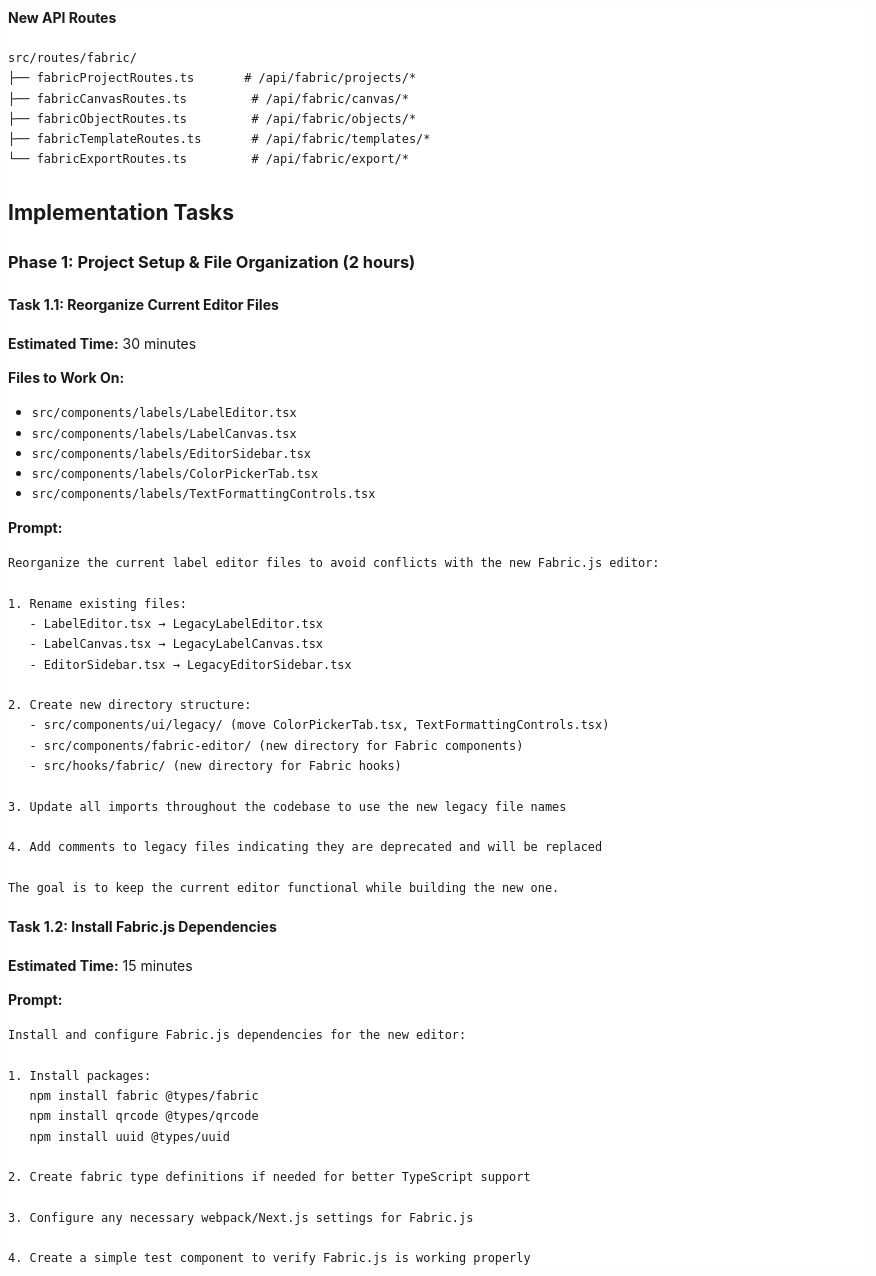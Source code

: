 #### New API Routes
```
src/routes/fabric/
├── fabricProjectRoutes.ts       # /api/fabric/projects/*
├── fabricCanvasRoutes.ts         # /api/fabric/canvas/*
├── fabricObjectRoutes.ts         # /api/fabric/objects/*
├── fabricTemplateRoutes.ts       # /api/fabric/templates/*
└── fabricExportRoutes.ts         # /api/fabric/export/*
```

## Implementation Tasks

### Phase 1: Project Setup & File Organization (2 hours)

#### Task 1.1: Reorganize Current Editor Files
**Estimated Time:** 30 minutes

**Files to Work On:**
- `src/components/labels/LabelEditor.tsx`
- `src/components/labels/LabelCanvas.tsx`
- `src/components/labels/EditorSidebar.tsx`
- `src/components/labels/ColorPickerTab.tsx`
- `src/components/labels/TextFormattingControls.tsx`

**Prompt:**
```
Reorganize the current label editor files to avoid conflicts with the new Fabric.js editor:

1. Rename existing files:
   - LabelEditor.tsx → LegacyLabelEditor.tsx
   - LabelCanvas.tsx → LegacyLabelCanvas.tsx
   - EditorSidebar.tsx → LegacyEditorSidebar.tsx

2. Create new directory structure:
   - src/components/ui/legacy/ (move ColorPickerTab.tsx, TextFormattingControls.tsx)
   - src/components/fabric-editor/ (new directory for Fabric components)
   - src/hooks/fabric/ (new directory for Fabric hooks)

3. Update all imports throughout the codebase to use the new legacy file names

4. Add comments to legacy files indicating they are deprecated and will be replaced

The goal is to keep the current editor functional while building the new one.
```

#### Task 1.2: Install Fabric.js Dependencies
**Estimated Time:** 15 minutes

**Prompt:**
```
Install and configure Fabric.js dependencies for the new editor:

1. Install packages:
   npm install fabric @types/fabric
   npm install qrcode @types/qrcode
   npm install uuid @types/uuid

2. Create fabric type definitions if needed for better TypeScript support

3. Configure any necessary webpack/Next.js settings for Fabric.js

4. Create a simple test component to verify Fabric.js is working properly
```
